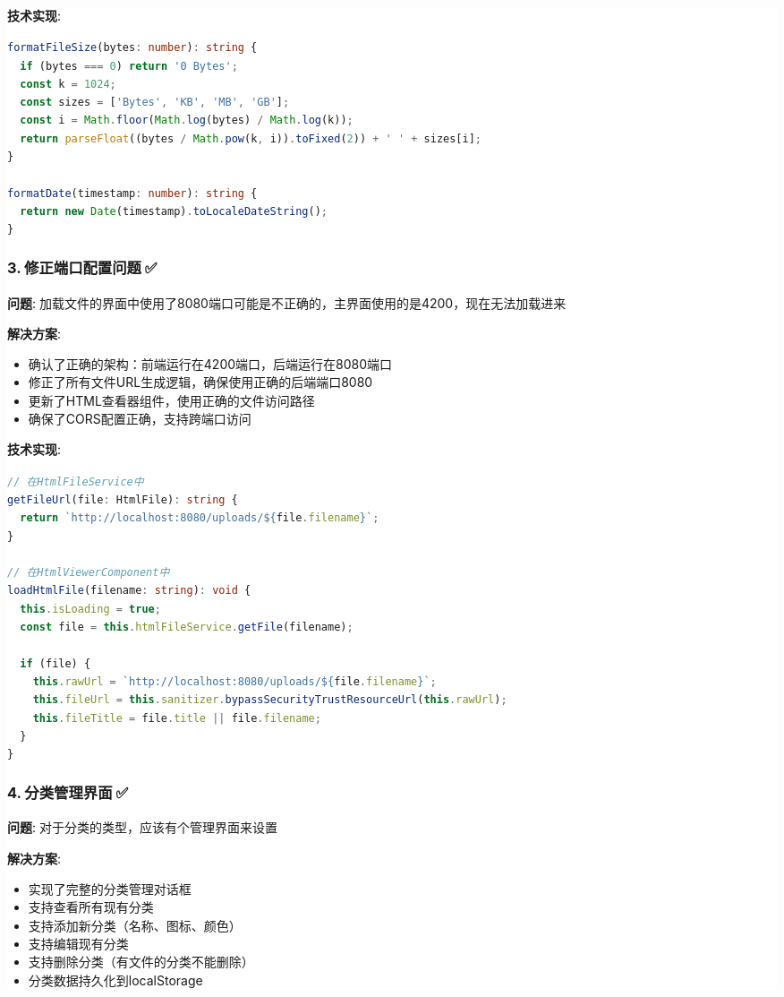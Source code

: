 **技术实现**:
```typescript
formatFileSize(bytes: number): string {
  if (bytes === 0) return '0 Bytes';
  const k = 1024;
  const sizes = ['Bytes', 'KB', 'MB', 'GB'];
  const i = Math.floor(Math.log(bytes) / Math.log(k));
  return parseFloat((bytes / Math.pow(k, i)).toFixed(2)) + ' ' + sizes[i];
}

formatDate(timestamp: number): string {
  return new Date(timestamp).toLocaleDateString();
}
```

### 3. 修正端口配置问题 ✅
**问题**: 加载文件的界面中使用了8080端口可能是不正确的，主界面使用的是4200，现在无法加载进来

**解决方案**:
- 确认了正确的架构：前端运行在4200端口，后端运行在8080端口
- 修正了所有文件URL生成逻辑，确保使用正确的后端端口8080
- 更新了HTML查看器组件，使用正确的文件访问路径
- 确保了CORS配置正确，支持跨端口访问

**技术实现**:
```typescript
// 在HtmlFileService中
getFileUrl(file: HtmlFile): string {
  return `http://localhost:8080/uploads/${file.filename}`;
}

// 在HtmlViewerComponent中
loadHtmlFile(filename: string): void {
  this.isLoading = true;
  const file = this.htmlFileService.getFile(filename);

  if (file) {
    this.rawUrl = `http://localhost:8080/uploads/${file.filename}`;
    this.fileUrl = this.sanitizer.bypassSecurityTrustResourceUrl(this.rawUrl);
    this.fileTitle = file.title || file.filename;
  }
}
```

### 4. 分类管理界面 ✅
**问题**: 对于分类的类型，应该有个管理界面来设置

**解决方案**:
- 实现了完整的分类管理对话框
- 支持查看所有现有分类
- 支持添加新分类（名称、图标、颜色）
- 支持编辑现有分类
- 支持删除分类（有文件的分类不能删除）
- 分类数据持久化到localStorage
